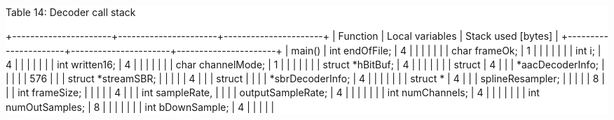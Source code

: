 Table 14: Decoder call stack

+----------------------+----------------------+----------------------+
| Function             | Local variables      | Stack used \[bytes\] |
+----------------------+----------------------+----------------------+
| main()               | int endOfFile;       | 4                    |
|                      |                      |                      |
|                      | char frameOk;        | 1                    |
|                      |                      |                      |
|                      | int i;               | 4                    |
|                      |                      |                      |
|                      | int written16;       | 4                    |
|                      |                      |                      |
|                      | char channelMode;    | 1                    |
|                      |                      |                      |
|                      | struct \*hBitBuf;    | 4                    |
|                      |                      |                      |
|                      | struct               | 4                    |
|                      | \*aacDecoderInfo;    |                      |
|                      |                      | 576                  |
|                      | struct \*streamSBR;  |                      |
|                      |                      | 4                    |
|                      | struct               |                      |
|                      | \*sbrDecoderInfo;    | 4                    |
|                      |                      |                      |
|                      | struct \*            | 4                    |
|                      | splineResampler;     |                      |
|                      |                      | 8                    |
|                      | int frameSize;       |                      |
|                      |                      | 4                    |
|                      | int sampleRate,      |                      |
|                      | outputSampleRate;    | 4                    |
|                      |                      |                      |
|                      | int numChannels;     | 4                    |
|                      |                      |                      |
|                      | int numOutSamples;   | 8                    |
|                      |                      |                      |
|                      | int bDownSample;     | 4                    |
|                      |                      |                      |